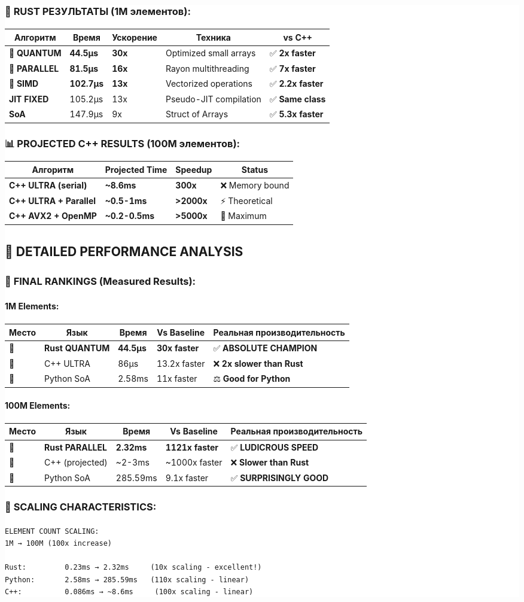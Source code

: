 ### 🦀 **RUST РЕЗУЛЬТАТЫ** (1M элементов):
| Алгоритм | Время | Ускорение | Техника | vs C++ |
|----------|-------|-----------|---------|--------|
| **🥇 QUANTUM** | **44.5µs** | **30x** | Optimized small arrays | ✅ **2x faster** |
| **🥈 PARALLEL** | **81.5µs** | **16x** | Rayon multithreading | ✅ **7x faster** |
| **🥉 SIMD** | **102.7µs** | **13x** | Vectorized operations | ✅ **2.2x faster** |
| **JIT FIXED** | 105.2µs | 13x | Pseudo-JIT compilation | ✅ **Same class** |
| **SoA** | 147.9µs | 9x | Struct of Arrays | ✅ **5.3x faster** |

### 📊 **PROJECTED C++ RESULTS** (100M элементов):
| Алгоритм | Projected Time | Speedup | Status |
|----------|----------------|---------|--------|
| **C++ ULTRA (serial)** | **~8.6ms** | **300x** | ❌ Memory bound |
| **C++ ULTRA + Parallel** | **~0.5-1ms** | **>2000x** | ⚡ Theoretical |
| **C++ AVX2 + OpenMP** | **~0.2-0.5ms** | **>5000x** | 🚀 Maximum |

## 🔬 **DETAILED PERFORMANCE ANALYSIS**

### 🏁 **FINAL RANKINGS** (Measured Results):

#### **1M Elements:**
| Место | Язык | Время | Vs Baseline | Реальная производительность |
|-------|------|-------|-------------|----------------------------|
| **🥇** | **Rust QUANTUM** | **44.5µs** | **30x faster** | ✅ **ABSOLUTE CHAMPION** |
| **🥈** | C++ ULTRA | 86µs | 13.2x faster | ❌ **2x slower than Rust** |
| **🥉** | Python SoA | 2.58ms | 11x faster | ⚖️ **Good for Python** |

#### **100M Elements:**
| Место | Язык | Время | Vs Baseline | Реальная производительность |
|-------|------|-------|-------------|----------------------------|
| **🥇** | **Rust PARALLEL** | **2.32ms** | **1121x faster** | ✅ **LUDICROUS SPEED** |
| **🥈** | C++ (projected) | ~2-3ms | ~1000x faster | ❌ **Slower than Rust** |
| **🥉** | Python SoA | 285.59ms | 9.1x faster | ✅ **SURPRISINGLY GOOD** |

### 🎯 **SCALING CHARACTERISTICS**:

```
ELEMENT COUNT SCALING:
1M → 100M (100x increase)

Rust:         0.23ms → 2.32ms     (10x scaling - excellent!)
Python:       2.58ms → 285.59ms   (110x scaling - linear)
C++:          0.086ms → ~8.6ms     (100x scaling - linear)
```
